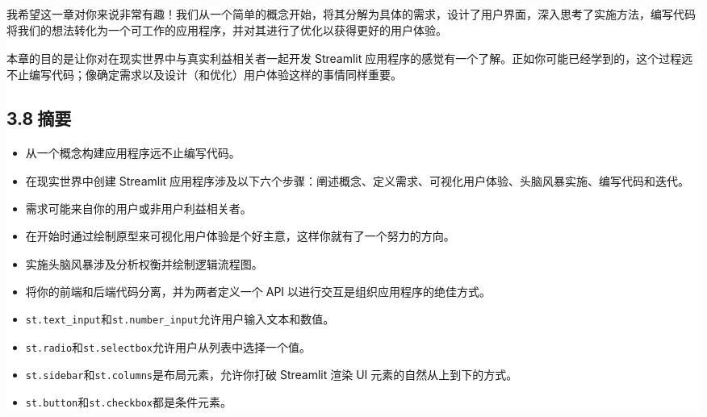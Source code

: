 我希望这一章对你来说非常有趣！我们从一个简单的概念开始，将其分解为具体的需求，设计了用户界面，深入思考了实施方法，编写代码将我们的想法转化为一个可工作的应用程序，并对其进行了优化以获得更好的用户体验。

本章的目的是让你对在现实世界中与真实利益相关者一起开发 Streamlit 应用程序的感觉有一个了解。正如你可能已经学到的，这个过程远不止编写代码；像确定需求以及设计（和优化）用户体验这样的事情同样重要。

## 3.8 摘要

+   从一个概念构建应用程序远不止编写代码。

+   在现实世界中创建 Streamlit 应用程序涉及以下六个步骤：阐述概念、定义需求、可视化用户体验、头脑风暴实施、编写代码和迭代。

+   需求可能来自你的用户或非用户利益相关者。

+   在开始时通过绘制原型来可视化用户体验是个好主意，这样你就有了一个努力的方向。

+   实施头脑风暴涉及分析权衡并绘制逻辑流程图。

+   将你的前端和后端代码分离，并为两者定义一个 API 以进行交互是组织应用程序的绝佳方式。

+   `st.text_input`和`st.number_input`允许用户输入文本和数值。

+   `st.radio`和`st.selectbox`允许用户从列表中选择一个值。

+   `st.sidebar`和`st.columns`是布局元素，允许你打破 Streamlit 渲染 UI 元素的自然从上到下的方式。

+   `st.button`和`st.checkbox`都是条件元素。
